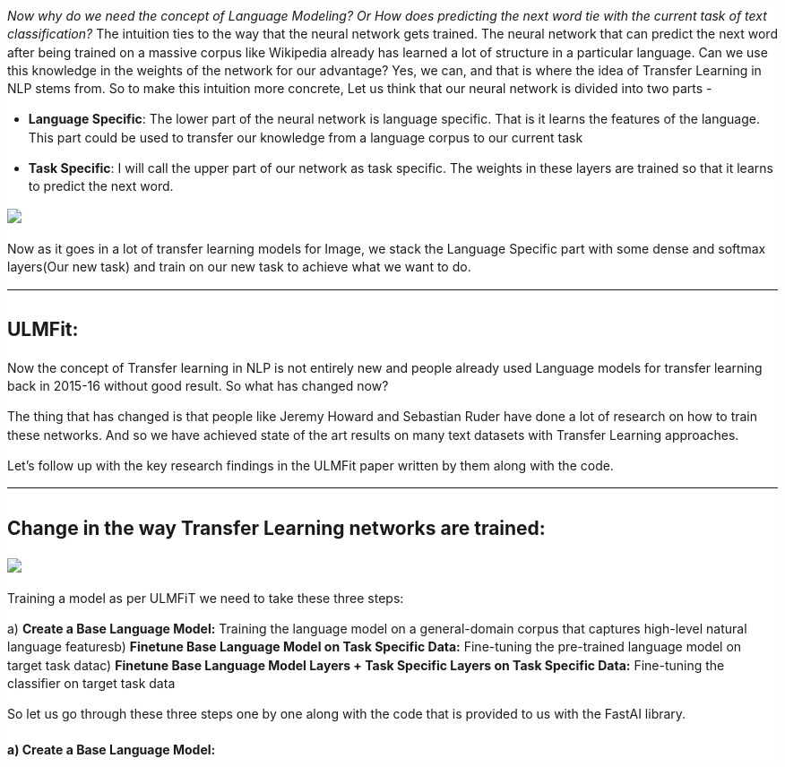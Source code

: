 
*Now why do we need the concept of Language Modeling? Or How does predicting the next word tie with the current task of text classification?* The intuition ties to the way that the neural network gets trained. The neural network that can predict the next word after being trained on a massive corpus like Wikipedia already has learned a lot of structure in a particular language. Can we use this knowledge in the weights of the network for our advantage? Yes, we can, and that is where the idea of Transfer Learning in NLP stems from. So to make this intuition more concrete, Let us think that our neural network is divided into two parts -

- **Language Specific**: The lower part of the neural network is language specific. That is it learns the features of the language. This part could be used to transfer our knowledge from a language corpus to our current task

- **Task Specific**: I will call the upper part of our network as task specific. The weights in these layers are trained so that it learns to predict the next word.

![](https://mlwhiz.com/images/nlp_tl/language_model_2.png)


Now as it goes in a lot of transfer learning models for Image, we stack the Language Specific part with some dense and softmax layers(Our new task) and train on our new task to achieve what we want to do.

---

## ULMFit:

Now the concept of Transfer learning in NLP is not entirely new and people already used Language models for transfer learning back in 2015-16 without good result. So what has changed now?

The thing that has changed is that people like Jeremy Howard and Sebastian Ruder have done a lot of research on how to train these networks. And so we have achieved state of the art results on many text datasets with Transfer Learning approaches.

Let’s follow up with the key research findings in the ULMFit paper written by them along with the code.

---

## Change in the way Transfer Learning networks are trained:
![](https://mlwhiz.com/images/nlp_tl/ulmfit_training.png)


Training a model as per ULMFiT we need to take these three steps:

a) **Create a Base Language Model:** Training the language model on a general-domain corpus that captures high-level natural language featuresb) **Finetune Base Language Model on Task Specific Data:** Fine-tuning the pre-trained language model on target task datac) **Finetune Base Language Model Layers + Task Specific Layers on Task Specific Data:** Fine-tuning the classifier on target task data

So let us go through these three steps one by one along with the code that is provided to us with the FastAI library.

#### a) Create a Base Language Model:
